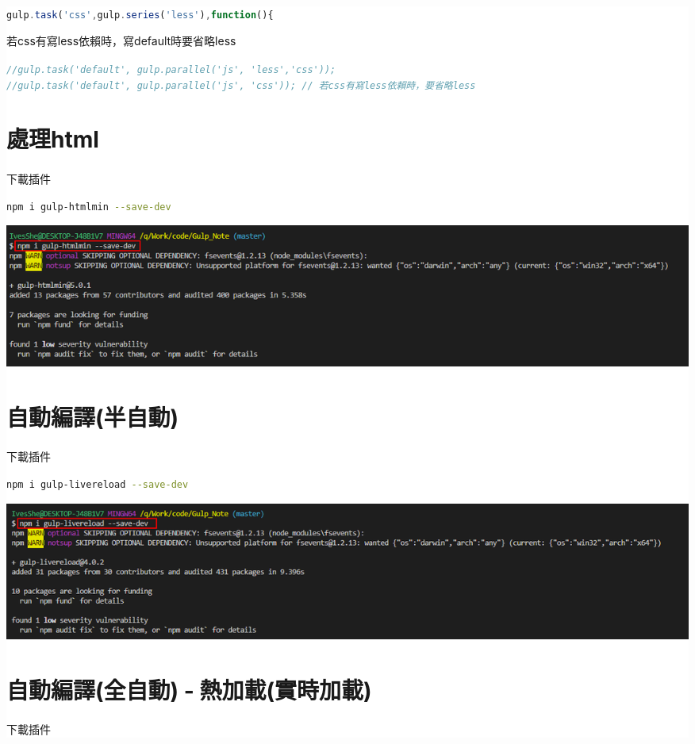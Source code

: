 ```js
gulp.task('css',gulp.series('less'),function(){   
```

若css有寫less依賴時，寫default時要省略less

```js
//gulp.task('default', gulp.parallel('js', 'less','css'));
//gulp.task('default', gulp.parallel('js', 'css')); // 若css有寫less依賴時，要省略less
```

# 處理html

下載插件

```bash
npm i gulp-htmlmin --save-dev
```

![image](./images/20210502151739.png)

# 自動編譯(半自動)

下載插件

```bash
npm i gulp-livereload --save-dev
```

![image](./images/20210502152652.png)

# 自動編譯(全自動) - 熱加載(實時加載)

下載插件
